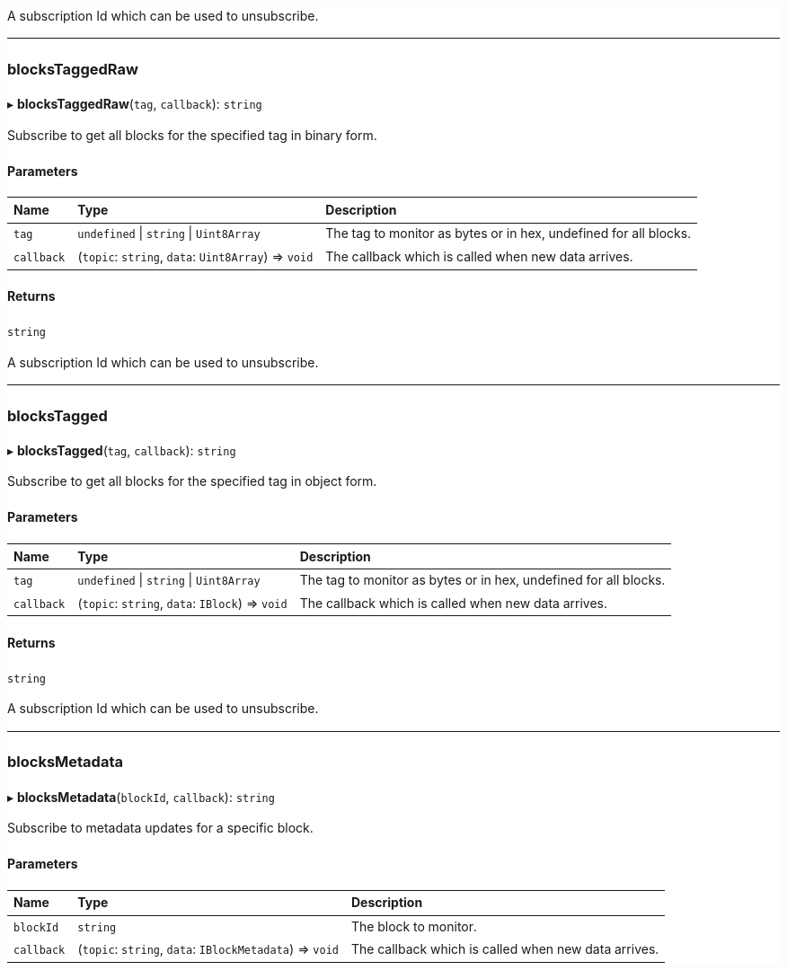 A subscription Id which can be used to unsubscribe.

---

### blocksTaggedRaw

▸ **blocksTaggedRaw**(`tag`, `callback`): `string`

Subscribe to get all blocks for the specified tag in binary form.

#### Parameters

| Name       | Type                                                | Description                                                      |
| :--------- | :-------------------------------------------------- | :--------------------------------------------------------------- |
| `tag`      | `undefined` \| `string` \| `Uint8Array`             | The tag to monitor as bytes or in hex, undefined for all blocks. |
| `callback` | (`topic`: `string`, `data`: `Uint8Array`) => `void` | The callback which is called when new data arrives.              |

#### Returns

`string`

A subscription Id which can be used to unsubscribe.

---

### blocksTagged

▸ **blocksTagged**(`tag`, `callback`): `string`

Subscribe to get all blocks for the specified tag in object form.

#### Parameters

| Name       | Type                                            | Description                                                      |
| :--------- | :---------------------------------------------- | :--------------------------------------------------------------- |
| `tag`      | `undefined` \| `string` \| `Uint8Array`         | The tag to monitor as bytes or in hex, undefined for all blocks. |
| `callback` | (`topic`: `string`, `data`: `IBlock`) => `void` | The callback which is called when new data arrives.              |

#### Returns

`string`

A subscription Id which can be used to unsubscribe.

---

### blocksMetadata

▸ **blocksMetadata**(`blockId`, `callback`): `string`

Subscribe to metadata updates for a specific block.

#### Parameters

| Name       | Type                                                    | Description                                         |
| :--------- | :------------------------------------------------------ | :-------------------------------------------------- |
| `blockId`  | `string`                                                | The block to monitor.                               |
| `callback` | (`topic`: `string`, `data`: `IBlockMetadata`) => `void` | The callback which is called when new data arrives. |
